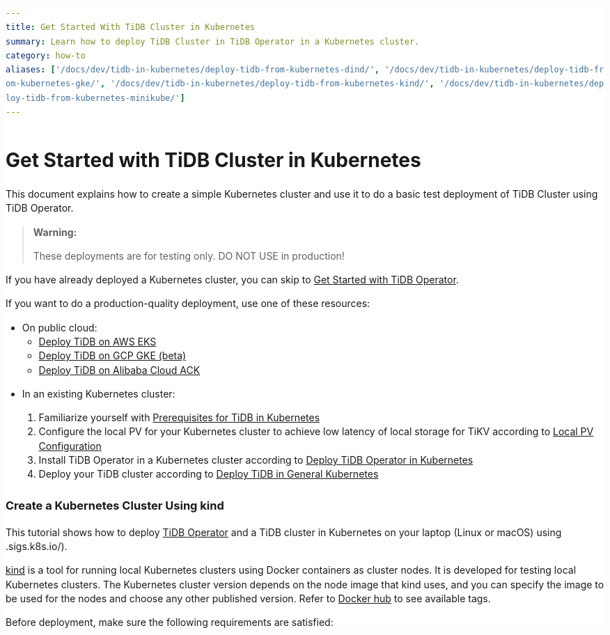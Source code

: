```yaml
---
title: Get Started With TiDB Cluster in Kubernetes
summary: Learn how to deploy TiDB Cluster in TiDB Operator in a Kubernetes cluster.
category: how-to
aliases: ['/docs/dev/tidb-in-kubernetes/deploy-tidb-from-kubernetes-dind/', '/docs/dev/tidb-in-kubernetes/deploy-tidb-from-kubernetes-gke/', '/docs/dev/tidb-in-kubernetes/deploy-tidb-from-kubernetes-kind/', '/docs/dev/tidb-in-kubernetes/deploy-tidb-from-kubernetes-minikube/']
---
```



# Get Started with TiDB Cluster in Kubernetes

This document explains how to create a simple Kubernetes cluster and use it to do a basic test deployment of TiDB Cluster using TiDB Operator.

> **Warning:**
>
> These deployments are for testing only. DO NOT USE in production!


If you have already deployed a Kubernetes cluster, you can skip to [Get Started with TiDB Operator](get-started-tidb-operator).

If you want to do a production-quality deployment, use one of these resources:

+ On public cloud:
    - [Deploy TiDB on AWS EKS](deploy-on-aws-eks.md)
    - [Deploy TiDB on GCP GKE (beta)](deploy-on-gcp-gke.md)
    - [Deploy TiDB on Alibaba Cloud ACK](deploy-on-alibaba-cloud.md)

- In an existing Kubernetes cluster:

    1. Familiarize yourself with [Prerequisites for TiDB in Kubernetes](prerequisites.md)
    2. Configure the local PV for your Kubernetes cluster to achieve low latency of local storage for TiKV according to [Local PV Configuration](configure-storage-class.md#local-pv-configuration)
    3. Install TiDB Operator in a Kubernetes cluster according to [Deploy TiDB Operator in Kubernetes](deploy-tidb-operator.md)
    4. Deploy your TiDB cluster according to [Deploy TiDB in General Kubernetes](deploy-on-general-kubernetes.md)


### Create a Kubernetes Cluster Using kind

This tutorial shows how to deploy [TiDB Operator](https://github.com/pingcap/tidb-operator) and a TiDB cluster in Kubernetes on your laptop (Linux or macOS) using .sigs.k8s.io/).

[kind](https://kind) is a tool for running local Kubernetes clusters using Docker containers as cluster nodes. It is developed for testing local Kubernetes clusters. The Kubernetes cluster version depends on the node image that kind uses, and you can specify the image to be used for the nodes and choose any other published version. Refer to [Docker hub](https://hub.docker.com/r/kindest/node/tags) to see available tags.

Before deployment, make sure the following requirements are satisfied:
